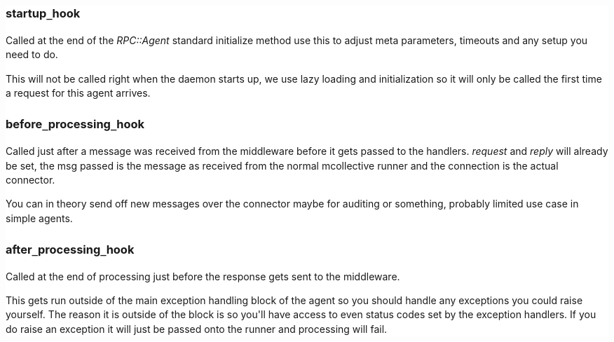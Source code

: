 ### startup`_`hook
Called at the end of the _RPC::Agent_ standard initialize method use this to adjust meta parameters, timeouts and any setup you need to do.

This will not be called right when the daemon starts up, we use lazy loading and initialization so it will only be called the first time a request for this agent arrives.

### before`_`processing`_`hook
Called just after a message was received from the middleware before it gets passed to the handlers.  *request* and *reply* will already be set, the msg passed is the message as received from the normal mcollective runner and the connection is the actual connector.

You can in theory send off new messages over the connector maybe for auditing or something, probably limited use case in simple agents.

### after`_`processing`_`hook
Called at the end of processing just before the response gets sent to the middleware.

This gets run outside of the main exception handling block of the agent so you should handle any exceptions you could raise yourself.  The reason  it is outside of the block is so you'll have access to even status codes set by the exception handlers.  If you do raise an exception it will just be passed onto the runner and processing will fail.
